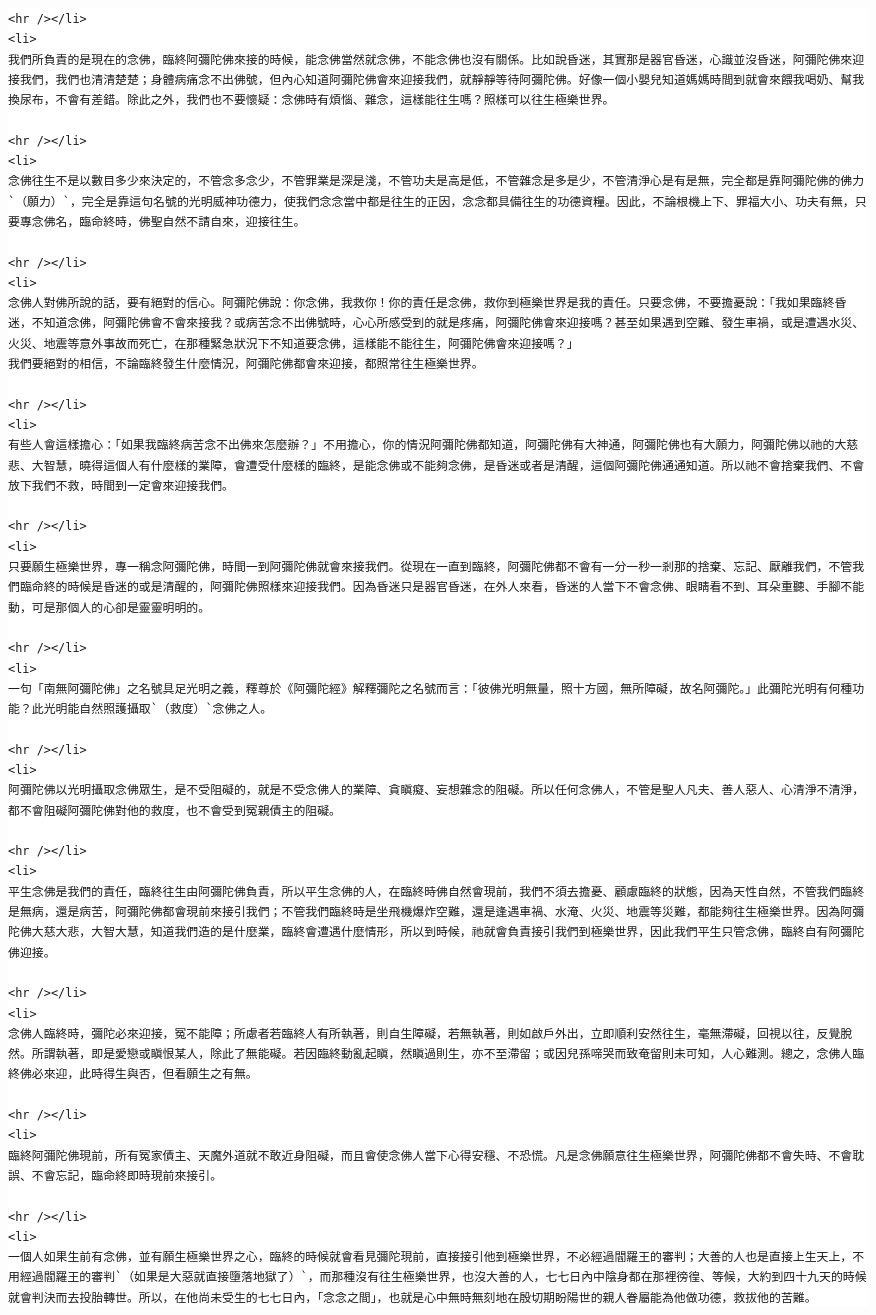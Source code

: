	<hr /></li>
	<li>
	我們所負責的是現在的念佛，臨終阿彌陀佛來接的時候，能念佛當然就念佛，不能念佛也沒有關係。比如說昏迷，其實那是器官昏迷，心識並沒昏迷，阿彌陀佛來迎接我們，我們也清清楚楚；身體病痛念不出佛號，但內心知道阿彌陀佛會來迎接我們，就靜靜等待阿彌陀佛。好像一個小嬰兒知道媽媽時間到就會來餵我喝奶、幫我換尿布，不會有差錯。除此之外，我們也不要懷疑：念佛時有煩惱、雜念，這樣能往生嗎？照樣可以往生極樂世界。

	<hr /></li>
	<li>
	念佛往生不是以數目多少來決定的，不管念多念少，不管罪業是深是淺，不管功夫是高是低，不管雜念是多是少，不管清淨心是有是無，完全都是靠阿彌陀佛的佛力`（願力）`，完全是靠這句名號的光明威神功德力，使我們念念當中都是往生的正因，念念都具備往生的功德資糧。因此，不論根機上下、罪福大小、功夫有無，只要專念佛名，臨命終時，佛聖自然不請自來，迎接往生。

	<hr /></li>
	<li>
	念佛人對佛所說的話，要有絕對的信心。阿彌陀佛說：你念佛，我救你！你的責任是念佛，救你到極樂世界是我的責任。只要念佛，不要擔憂說：「我如果臨終昏迷，不知道念佛，阿彌陀佛會不會來接我？或病苦念不出佛號時，心心所感受到的就是疼痛，阿彌陀佛會來迎接嗎？甚至如果遇到空難、發生車禍，或是遭遇水災、火災、地震等意外事故而死亡，在那種緊急狀況下不知道要念佛，這樣能不能往生，阿彌陀佛會來迎接嗎？」
	我們要絕對的相信，不論臨終發生什麼情況，阿彌陀佛都會來迎接，都照常往生極樂世界。

	<hr /></li>
	<li>
	有些人會這樣擔心：「如果我臨終病苦念不出佛來怎麼辦？」不用擔心，你的情況阿彌陀佛都知道，阿彌陀佛有大神通，阿彌陀佛也有大願力，阿彌陀佛以祂的大慈悲、大智慧，曉得這個人有什麼樣的業障，會遭受什麼樣的臨終，是能念佛或不能夠念佛，是昏迷或者是清醒，這個阿彌陀佛通通知道。所以祂不會捨棄我們、不會放下我們不救，時間到一定會來迎接我們。

	<hr /></li>
	<li>
	只要願生極樂世界，專一稱念阿彌陀佛，時間一到阿彌陀佛就會來接我們。從現在一直到臨終，阿彌陀佛都不會有一分一秒一剎那的捨棄、忘記、厭離我們，不管我們臨命終的時候是昏迷的或是清醒的，阿彌陀佛照樣來迎接我們。因為昏迷只是器官昏迷，在外人來看，昏迷的人當下不會念佛、眼睛看不到、耳朵重聽、手腳不能動，可是那個人的心卻是靈靈明明的。

	<hr /></li>
	<li>
	一句「南無阿彌陀佛」之名號具足光明之義，釋尊於《阿彌陀經》解釋彌陀之名號而言：「彼佛光明無量，照十方國，無所障礙，故名阿彌陀。」此彌陀光明有何種功能？此光明能自然照護攝取`（救度）`念佛之人。

	<hr /></li>
	<li>
	阿彌陀佛以光明攝取念佛眾生，是不受阻礙的，就是不受念佛人的業障、貪瞋癡、妄想雜念的阻礙。所以任何念佛人，不管是聖人凡夫、善人惡人、心清淨不清淨，都不會阻礙阿彌陀佛對他的救度，也不會受到冤親債主的阻礙。

	<hr /></li>
	<li>
	平生念佛是我們的責任，臨終往生由阿彌陀佛負責，所以平生念佛的人，在臨終時佛自然會現前，我們不須去擔憂、顧慮臨終的狀態，因為天性自然，不管我們臨終是無病，還是病苦，阿彌陀佛都會現前來接引我們；不管我們臨終時是坐飛機爆炸空難，還是逢遇車禍、水淹、火災、地震等災難，都能夠往生極樂世界。因為阿彌陀佛大慈大悲，大智大慧，知道我們造的是什麼業，臨終會遭遇什麼情形，所以到時候，祂就會負責接引我們到極樂世界，因此我們平生只管念佛，臨終自有阿彌陀佛迎接。

	<hr /></li>
	<li>
	念佛人臨終時，彌陀必來迎接，冤不能障；所慮者若臨終人有所執著，則自生障礙，若無執著，則如啟戶外出，立即順利安然往生，毫無滯礙，回視以往，反覺脫然。所謂執著，即是愛戀或瞋恨某人，除此了無能礙。若因臨終動亂起瞋，然瞋過則生，亦不至滯留；或因兒孫啼哭而致奄留則未可知，人心難測。總之，念佛人臨終佛必來迎，此時得生與否，但看願生之有無。

	<hr /></li>
	<li>
	臨終阿彌陀佛現前，所有冤家債主、天魔外道就不敢近身阻礙，而且會使念佛人當下心得安穩、不恐慌。凡是念佛願意往生極樂世界，阿彌陀佛都不會失時、不會耽誤、不會忘記，臨命終即時現前來接引。

	<hr /></li>
	<li>
	一個人如果生前有念佛，並有願生極樂世界之心，臨終的時候就會看見彌陀現前，直接接引他到極樂世界，不必經過閻羅王的審判；大善的人也是直接上生天上，不用經過閻羅王的審判`（如果是大惡就直接墮落地獄了）`，而那種沒有往生極樂世界，也沒大善的人，七七日內中陰身都在那裡徬徨、等候，大約到四十九天的時候就會判決而去投胎轉世。所以，在他尚未受生的七七日內，「念念之間」，也就是心中無時無刻地在殷切期盼陽世的親人眷屬能為他做功德，救拔他的苦難。
